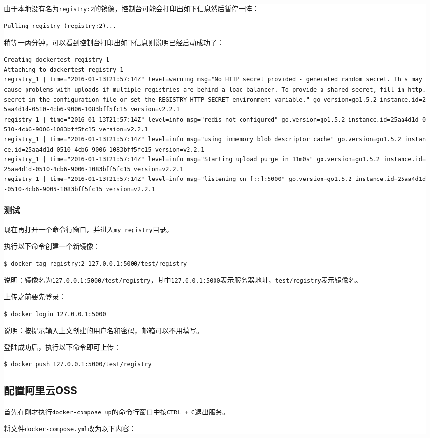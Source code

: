 由于本地没有名为`registry:2`的镜像，控制台可能会打印出如下信息然后暂停一阵：

```
Pulling registry (registry:2)...
```

稍等一两分钟，可以看到控制台打印出如下信息则说明已经启动成功了：

```
Creating dockertest_registry_1
Attaching to dockertest_registry_1
registry_1 | time="2016-01-13T21:57:14Z" level=warning msg="No HTTP secret provided - generated random secret. This may cause problems with uploads if multiple registries are behind a load-balancer. To provide a shared secret, fill in http.secret in the configuration file or set the REGISTRY_HTTP_SECRET environment variable." go.version=go1.5.2 instance.id=25aa4d1d-0510-4cb6-9006-1083bff5fc15 version=v2.2.1
registry_1 | time="2016-01-13T21:57:14Z" level=info msg="redis not configured" go.version=go1.5.2 instance.id=25aa4d1d-0510-4cb6-9006-1083bff5fc15 version=v2.2.1
registry_1 | time="2016-01-13T21:57:14Z" level=info msg="using inmemory blob descriptor cache" go.version=go1.5.2 instance.id=25aa4d1d-0510-4cb6-9006-1083bff5fc15 version=v2.2.1
registry_1 | time="2016-01-13T21:57:14Z" level=info msg="Starting upload purge in 11m0s" go.version=go1.5.2 instance.id=25aa4d1d-0510-4cb6-9006-1083bff5fc15 version=v2.2.1
registry_1 | time="2016-01-13T21:57:14Z" level=info msg="listening on [::]:5000" go.version=go1.5.2 instance.id=25aa4d1d-0510-4cb6-9006-1083bff5fc15 version=v2.2.1
```

### 测试

现在再打开一个命令行窗口，并进入`my_registry`目录。

执行以下命令创建一个新镜像：

```bash
$ docker tag registry:2 127.0.0.1:5000/test/registry
```

说明：镜像名为`127.0.0.1:5000/test/registry`，其中`127.0.0.1:5000`表示服务器地址，`test/registry`表示镜像名。

上传之前要先登录：

```bash
$ docker login 127.0.0.1:5000
```

说明：按提示输入上文创建的用户名和密码，邮箱可以不用填写。

登陆成功后，执行以下命令即可上传：

```bash
$ docker push 127.0.0.1:5000/test/registry
```


## 配置阿里云OSS

首先在刚才执行`docker-compose up`的命令行窗口中按`CTRL + C`退出服务。

将文件`docker-compose.yml`改为以下内容：
